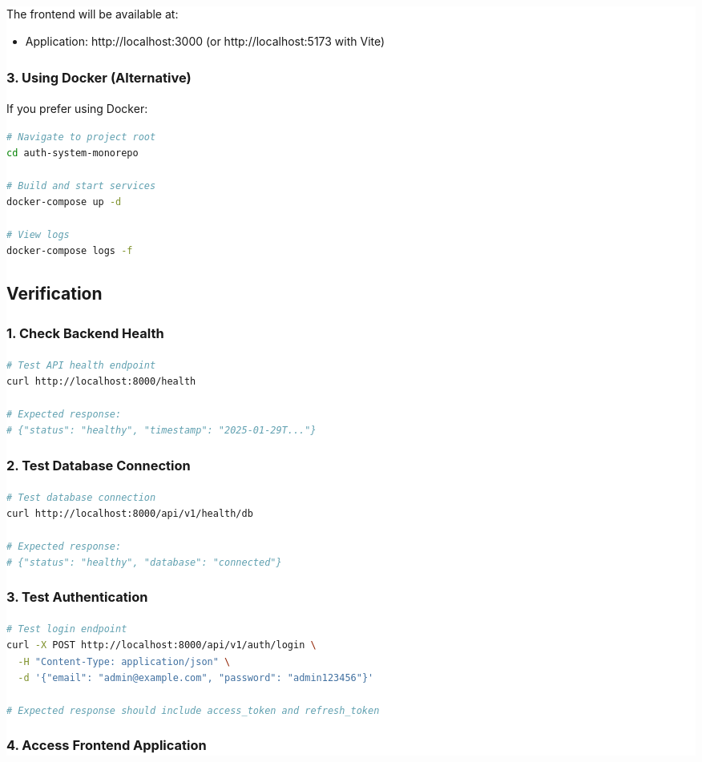 The frontend will be available at:
- Application: http://localhost:3000 (or http://localhost:5173 with Vite)

### 3. Using Docker (Alternative)

If you prefer using Docker:

```bash
# Navigate to project root
cd auth-system-monorepo

# Build and start services
docker-compose up -d

# View logs
docker-compose logs -f
```

## Verification

### 1. Check Backend Health

```bash
# Test API health endpoint
curl http://localhost:8000/health

# Expected response:
# {"status": "healthy", "timestamp": "2025-01-29T..."}
```

### 2. Test Database Connection

```bash
# Test database connection
curl http://localhost:8000/api/v1/health/db

# Expected response:
# {"status": "healthy", "database": "connected"}
```

### 3. Test Authentication

```bash
# Test login endpoint
curl -X POST http://localhost:8000/api/v1/auth/login \
  -H "Content-Type: application/json" \
  -d '{"email": "admin@example.com", "password": "admin123456"}'

# Expected response should include access_token and refresh_token
```

### 4. Access Frontend Application
